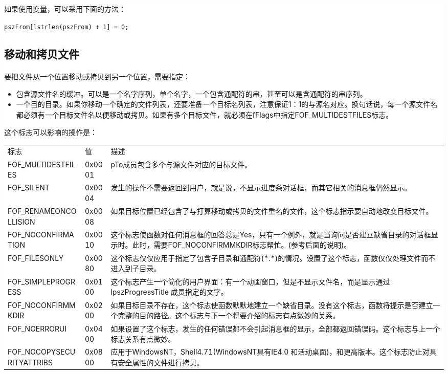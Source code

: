 如果使用变量，可以采用下面的方法：

    pszFrom[lstrlen(pszFrom) + 1] = 0;


## 移动和拷贝文件

 要把文件从一个位置移动或拷贝到另一个位置，需要指定：

- 包含源文件名的缓冲。可以是一个名字序列，单个名字，一个包含通配符的串，甚至可以是含通配符的串序列。
- 一个目的目录。如果你移动一个确定的文件列表，还要准备一个目标名列表，注意保证1：1的与源名对应。换句话说，每一个源文件名都必须有一个目标文件名以便移动或拷贝。如果有多个目标文件，就必须在fFlags中指定FOF_MULTIDESTFILES标志。

这个标志可以影响的操作是：

<table>
<tr>
	<td>标志</td>
	<td>值</td>
	<td>描述</td>
</tr>
<tr>
	<td>FOF_MULTIDESTFILES</td>
	<td>0x0001</td>
	<td>pTo成员包含多个与源文件对应的目标文件。</td>
</tr>
<tr>
	<td>FOF_SILENT</td>
	<td>0x0004</td>
	<td>发生的操作不需要返回到用户，就是说，不显示进度条对话框，而其它相关的消息框仍然显示。</td>
</tr>
<tr>
	<td>FOF_RENAMEONCOLLISION</td>
	<td>0x0008</td>
	<td>如果目标位置已经包含了与打算移动或拷贝的文件重名的文件，这个标志指示要自动地改变目标文件。</td>
</tr>
<tr>
	<td>FOF_NOCONFIRMATION</td>
	<td>0x0010</td>
	<td>这个标志使函数对任何消息框的回答总是Yes，只有一个例外，就是当询问是否建立缺省目录的对话框显示时。此时，需要FOF_NOCONFIRMMKDIR标志帮忙。(参考后面的说明)。</td>
</tr>
<tr>
	<td>FOF_FILESONLY</td>
	<td>0x0080</td>
	<td>这个标志仅仅应用于指定了包含子目录和通配符(*.*)的情况。设置了这个标志，函数仅仅处理文件而不进入到子目录。</td>
</tr>
<tr>
	<td>FOF_SIMPLEPROGRESS</td>
	<td>0x0100</td>
	<td>这个标志产生一个简化的用户界面：有一个动画窗口，但是不显示文件名，而是显示通过lpszProgressTitle 成员指定的文字。</td>
</tr>
<tr>
	<td>FOF_NOCONFIRMMKDIR</td>
	<td>0x0200</td>
	<td>如果目标目录不存在，这个标志使函数默默地建立一个缺省目录。没有这个标志，函数将提示是否建立一个完整的目的路径。这个标志与下一个将要介绍的标志有点微妙的关系。</td>
</tr>
<tr>
	<td>FOF_NOERRORUI</td>
	<td>0x0400</td>
	<td>如果设置了这个标志，发生的任何错误都不会引起消息框的显示，全部都返回错误码。这个标志与上一个标志关系有点微妙。</td>
</tr>
<tr>
	<td>FOF_NOCOPYSECURITYATTRIBS  </td>
	<td>0x0800</td>
	<td>应用于WindowsNT，Shell4.71(WindowsNT具有IE4.0 和活动桌面)，和更高版本。这个标志防止对具有安全属性的文件进行拷贝。</td>
</tr>